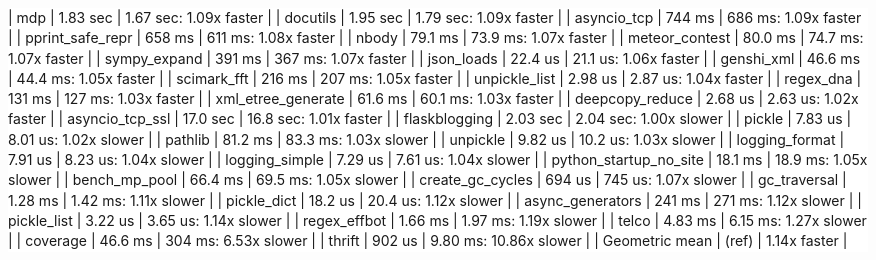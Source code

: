 | mdp                      | 1.83 sec                                                        | 1.67 sec: 1.09x faster                                                          |
| docutils                 | 1.95 sec                                                        | 1.79 sec: 1.09x faster                                                          |
| asyncio_tcp              | 744 ms                                                          | 686 ms: 1.09x faster                                                            |
| pprint_safe_repr         | 658 ms                                                          | 611 ms: 1.08x faster                                                            |
| nbody                    | 79.1 ms                                                         | 73.9 ms: 1.07x faster                                                           |
| meteor_contest           | 80.0 ms                                                         | 74.7 ms: 1.07x faster                                                           |
| sympy_expand             | 391 ms                                                          | 367 ms: 1.07x faster                                                            |
| json_loads               | 22.4 us                                                         | 21.1 us: 1.06x faster                                                           |
| genshi_xml               | 46.6 ms                                                         | 44.4 ms: 1.05x faster                                                           |
| scimark_fft              | 216 ms                                                          | 207 ms: 1.05x faster                                                            |
| unpickle_list            | 2.98 us                                                         | 2.87 us: 1.04x faster                                                           |
| regex_dna                | 131 ms                                                          | 127 ms: 1.03x faster                                                            |
| xml_etree_generate       | 61.6 ms                                                         | 60.1 ms: 1.03x faster                                                           |
| deepcopy_reduce          | 2.68 us                                                         | 2.63 us: 1.02x faster                                                           |
| asyncio_tcp_ssl          | 17.0 sec                                                        | 16.8 sec: 1.01x faster                                                          |
| flaskblogging            | 2.03 sec                                                        | 2.04 sec: 1.00x slower                                                          |
| pickle                   | 7.83 us                                                         | 8.01 us: 1.02x slower                                                           |
| pathlib                  | 81.2 ms                                                         | 83.3 ms: 1.03x slower                                                           |
| unpickle                 | 9.82 us                                                         | 10.2 us: 1.03x slower                                                           |
| logging_format           | 7.91 us                                                         | 8.23 us: 1.04x slower                                                           |
| logging_simple           | 7.29 us                                                         | 7.61 us: 1.04x slower                                                           |
| python_startup_no_site   | 18.1 ms                                                         | 18.9 ms: 1.05x slower                                                           |
| bench_mp_pool            | 66.4 ms                                                         | 69.5 ms: 1.05x slower                                                           |
| create_gc_cycles         | 694 us                                                          | 745 us: 1.07x slower                                                            |
| gc_traversal             | 1.28 ms                                                         | 1.42 ms: 1.11x slower                                                           |
| pickle_dict              | 18.2 us                                                         | 20.4 us: 1.12x slower                                                           |
| async_generators         | 241 ms                                                          | 271 ms: 1.12x slower                                                            |
| pickle_list              | 3.22 us                                                         | 3.65 us: 1.14x slower                                                           |
| regex_effbot             | 1.66 ms                                                         | 1.97 ms: 1.19x slower                                                           |
| telco                    | 4.83 ms                                                         | 6.15 ms: 1.27x slower                                                           |
| coverage                 | 46.6 ms                                                         | 304 ms: 6.53x slower                                                            |
| thrift                   | 902 us                                                          | 9.80 ms: 10.86x slower                                                          |
| Geometric mean           | (ref)                                                           | 1.14x faster                                                                    |
